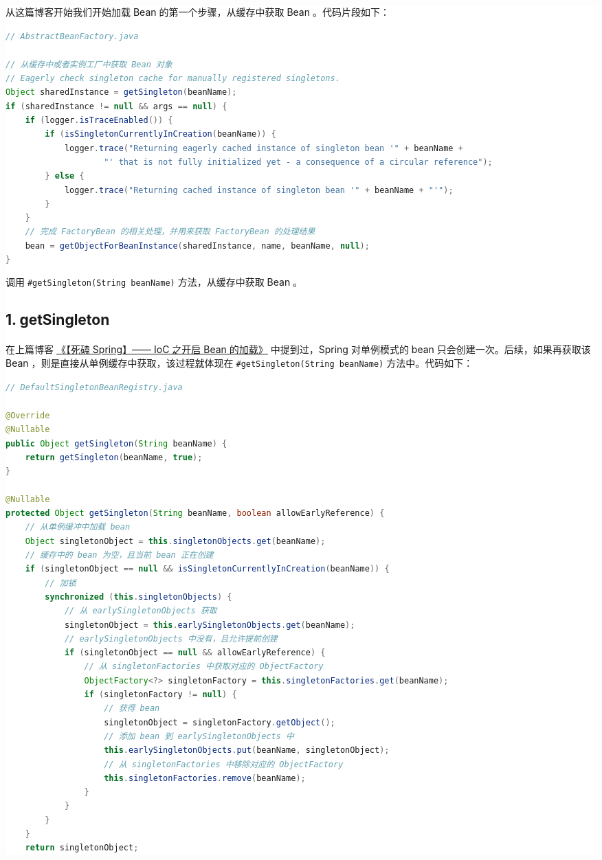 从这篇博客开始我们开始加载 Bean 的第一个步骤，从缓存中获取 Bean 。代码片段如下：

```java
// AbstractBeanFactory.java

// 从缓存中或者实例工厂中获取 Bean 对象
// Eagerly check singleton cache for manually registered singletons.
Object sharedInstance = getSingleton(beanName);
if (sharedInstance != null && args == null) {
	if (logger.isTraceEnabled()) {
		if (isSingletonCurrentlyInCreation(beanName)) {
			logger.trace("Returning eagerly cached instance of singleton bean '" + beanName +
					"' that is not fully initialized yet - a consequence of a circular reference");
		} else {
			logger.trace("Returning cached instance of singleton bean '" + beanName + "'");
		}
	}
	// 完成 FactoryBean 的相关处理，并用来获取 FactoryBean 的处理结果
	bean = getObjectForBeanInstance(sharedInstance, name, beanName, null);
}
```

调用 `#getSingleton(String beanName)` 方法，从缓存中获取 Bean 。

## 1. getSingleton

在上篇博客 [《【死磕 Spring】—— IoC 之开启 Bean 的加载》](http://svip.iocoder.cn/Spring/IoC-get-Bean-begin) 中提到过，Spring 对单例模式的 bean 只会创建一次。后续，如果再获取该 Bean ，则是直接从单例缓存中获取，该过程就体现在 `#getSingleton(String beanName)` 方法中。代码如下：

```java
// DefaultSingletonBeanRegistry.java

@Override
@Nullable
public Object getSingleton(String beanName) {
    return getSingleton(beanName, true);
}

@Nullable
protected Object getSingleton(String beanName, boolean allowEarlyReference) {
    // 从单例缓冲中加载 bean
    Object singletonObject = this.singletonObjects.get(beanName);
    // 缓存中的 bean 为空，且当前 bean 正在创建
    if (singletonObject == null && isSingletonCurrentlyInCreation(beanName)) {
        // 加锁
        synchronized (this.singletonObjects) {
            // 从 earlySingletonObjects 获取
            singletonObject = this.earlySingletonObjects.get(beanName);
            // earlySingletonObjects 中没有，且允许提前创建
            if (singletonObject == null && allowEarlyReference) {
                // 从 singletonFactories 中获取对应的 ObjectFactory
                ObjectFactory<?> singletonFactory = this.singletonFactories.get(beanName);
                if (singletonFactory != null) {
                    // 获得 bean
                    singletonObject = singletonFactory.getObject();
                    // 添加 bean 到 earlySingletonObjects 中
                    this.earlySingletonObjects.put(beanName, singletonObject);
                    // 从 singletonFactories 中移除对应的 ObjectFactory
                    this.singletonFactories.remove(beanName);
                }
            }
        }
    }
    return singletonObject;
```